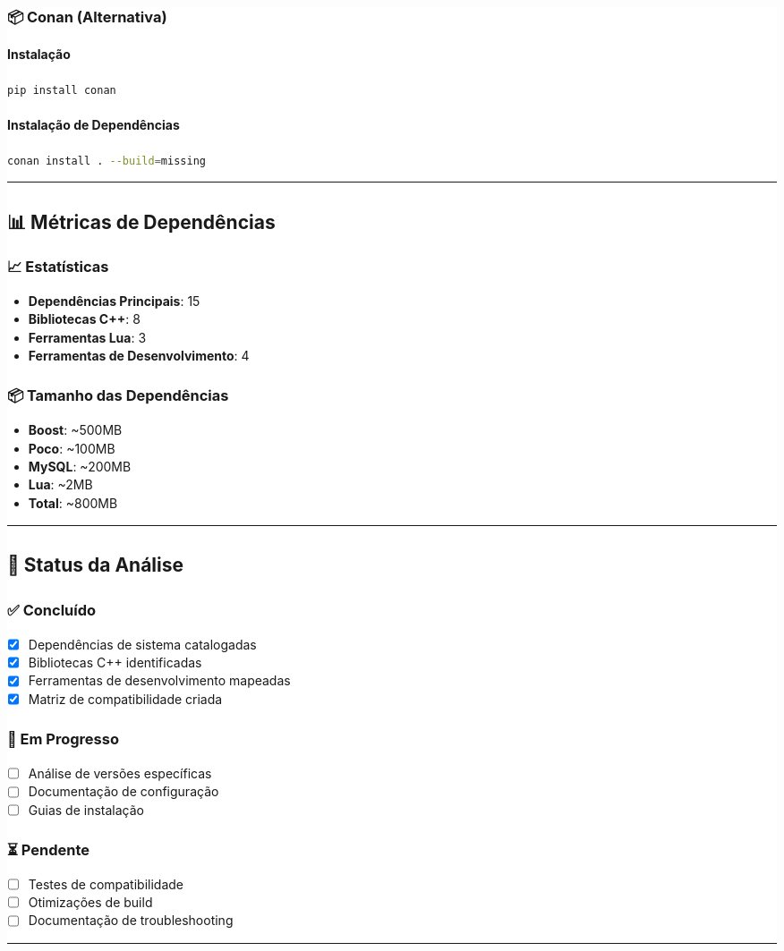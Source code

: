 ### **📦 Conan (Alternativa)**

#### **Instalação**
```bash
pip install conan
```

#### **Instalação de Dependências**
```bash
conan install . --build=missing
```

---

## 📊 **Métricas de Dependências**

### **📈 Estatísticas**
- **Dependências Principais**: 15
- **Bibliotecas C++**: 8
- **Ferramentas Lua**: 3
- **Ferramentas de Desenvolvimento**: 4

### **📦 Tamanho das Dependências**
- **Boost**: ~500MB
- **Poco**: ~100MB
- **MySQL**: ~200MB
- **Lua**: ~2MB
- **Total**: ~800MB

---

## 🔄 **Status da Análise**

### **✅ Concluído**
- [x] Dependências de sistema catalogadas
- [x] Bibliotecas C++ identificadas
- [x] Ferramentas de desenvolvimento mapeadas
- [x] Matriz de compatibilidade criada

### **🔄 Em Progresso**
- [ ] Análise de versões específicas
- [ ] Documentação de configuração
- [ ] Guias de instalação

### **⏳ Pendente**
- [ ] Testes de compatibilidade
- [ ] Otimizações de build
- [ ] Documentação de troubleshooting

---
